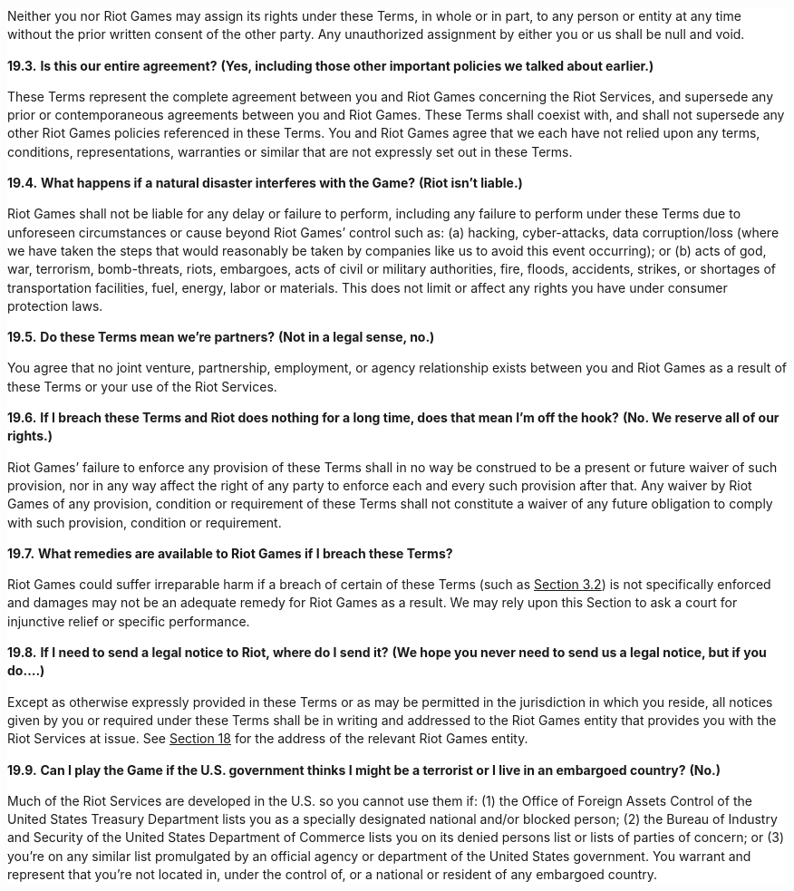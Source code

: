 Neither you nor Riot Games may assign its rights under these Terms, in whole or in part, to any person or entity at any time without the prior written consent of the other party. Any unauthorized assignment by either you or us shall be null and void.

**19.3.** **Is this our entire agreement?** **(Yes, including those other important policies we talked about earlier.)**

These Terms represent the complete agreement between you and Riot Games concerning the Riot Services, and supersede any prior or contemporaneous agreements between you and Riot Games. These Terms shall coexist with, and shall not supersede any other Riot Games policies referenced in these Terms. You and Riot Games agree that we each have not relied upon any terms, conditions, representations, warranties or similar that are not expressly set out in these Terms.

**19.4.** **What happens if a natural disaster interferes with the Game?** **(Riot isn’t liable.)**

Riot Games shall not be liable for any delay or failure to perform, including any failure to perform under these Terms due to unforeseen circumstances or cause beyond Riot Games’ control such as: (a) hacking, cyber-attacks, data corruption/loss (where we have taken the steps that would reasonably be taken by companies like us to avoid this event occurring); or (b) acts of god, war, terrorism, bomb-threats, riots, embargoes, acts of civil or military authorities, fire, floods, accidents, strikes, or shortages of transportation facilities, fuel, energy, labor or materials. This does not limit or affect any rights you have under consumer protection laws.

**19.5.** **Do these Terms mean we’re partners?** **(Not in a legal sense, no.)**

You agree that no joint venture, partnership, employment, or agency relationship exists between you and Riot Games as a result of these Terms or your use of the Riot Services.

**19.6.** **If I breach these Terms and Riot does nothing for a long time, does that mean I’m off the hook?** **(No. We reserve all of our rights.)**

Riot Games’ failure to enforce any provision of these Terms shall in no way be construed to be a present or future waiver of such provision, nor in any way affect the right of any party to enforce each and every such provision after that. Any waiver by Riot Games of any provision, condition or requirement of these Terms shall not constitute a waiver of any future obligation to comply with such provision, condition or requirement.

**19.7.** **What remedies are available to Riot Games if I breach these Terms?**

Riot Games could suffer irreparable harm if a breach of certain of these Terms (such as [Section 3.2](https://www.riotgames.com/en/terms-of-service?tab=t.0#kix.kwn3ka799dgy)) is not specifically enforced and damages may not be an adequate remedy for Riot Games as a result. We may rely upon this Section to ask a court for injunctive relief or specific performance.

**19.8.** **If I need to send a legal notice to Riot, where do I send it?** **(We hope you never need to send us a legal notice, but if you do….)**

Except as otherwise expressly provided in these Terms or as may be permitted in the jurisdiction in which you reside, all notices given by you or required under these Terms shall be in writing and addressed to the Riot Games entity that provides you with the Riot Services at issue. See [Section 18](https://www.riotgames.com/en/terms-of-service?tab=t.0#kix.74x04rz1ml5) for the address of the relevant Riot Games entity.

**19.9.** **Can I play the Game if the U.S. government thinks I might be a terrorist or I live in an embargoed country?** **(No.)**

Much of the Riot Services are developed in the U.S. so you cannot use them if: (1) the Office of Foreign Assets Control of the United States Treasury Department lists you as a specially designated national and/or blocked person; (2) the Bureau of Industry and Security of the United States Department of Commerce lists you on its denied persons list or lists of parties of concern; or (3) you’re on any similar list promulgated by an official agency or department of the United States government. You warrant and represent that you’re not located in, under the control of, or a national or resident of any embargoed country.
